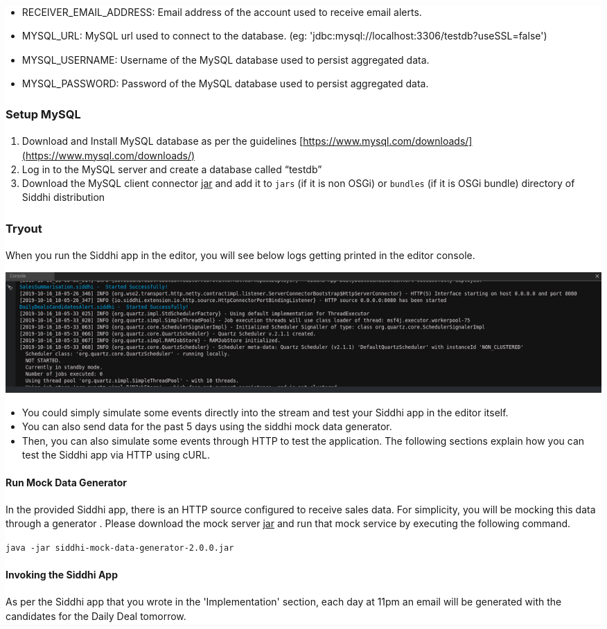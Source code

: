* RECEIVER_EMAIL_ADDRESS: Email address of the account used to receive email alerts.

* MYSQL_URL: MySQL url used to connect to the database. (eg: 'jdbc:mysql://localhost:3306/testdb?useSSL=false')

* MYSQL_USERNAME: Username of the MySQL database used to persist aggregated data.

* MYSQL_PASSWORD: Password of the MySQL database used to persist aggregated data.

### Setup MySQL

1. Download and Install MySQL database as per the guidelines [https://www.mysql.com/downloads/](https://www.mysql.com/downloads/)
2. Log in to the MySQL server and create a database called “testdb”
3. Download the MySQL client connector [jar](https://dev.mysql.com/downloads/connector/j/) and add it to `jars` (if it is non OSGi) or `bundles` (if it is OSGi bundle) directory of Siddhi distribution

### Tryout

When you run the Siddhi app in the editor, you will see below logs getting printed in the editor console.

[![editor_app_run_mode](images/editor-app-run-mode.png "Siddhi App Run mode")](images/editor-app-run-mode.png)

* You could simply simulate some events directly into the stream and test your Siddhi app in the editor itself.
* You can also send data for the past 5 days using the siddhi mock data generator.
* Then, you can also simulate some events through HTTP to test the application. The following sections explain how you can test the Siddhi app via HTTP using cURL.

#### Run Mock Data Generator

In the provided Siddhi app, there is an HTTP source configured to receive sales data. For simplicity, you will be mocking this data through a generator . Please download the mock server [jar](https://github.com/niveathika/siddhi-mock-data-generator/releases/download/v2.0.0/siddhi-mock-data-generator-2.0.0.jar) and run that mock service by executing the following command.

```console
java -jar siddhi-mock-data-generator-2.0.0.jar
```

#### Invoking the Siddhi App

As per the Siddhi app that you wrote in the 'Implementation' section, each day at 11pm an email will be generated with the candidates for the Daily Deal tomorrow.

